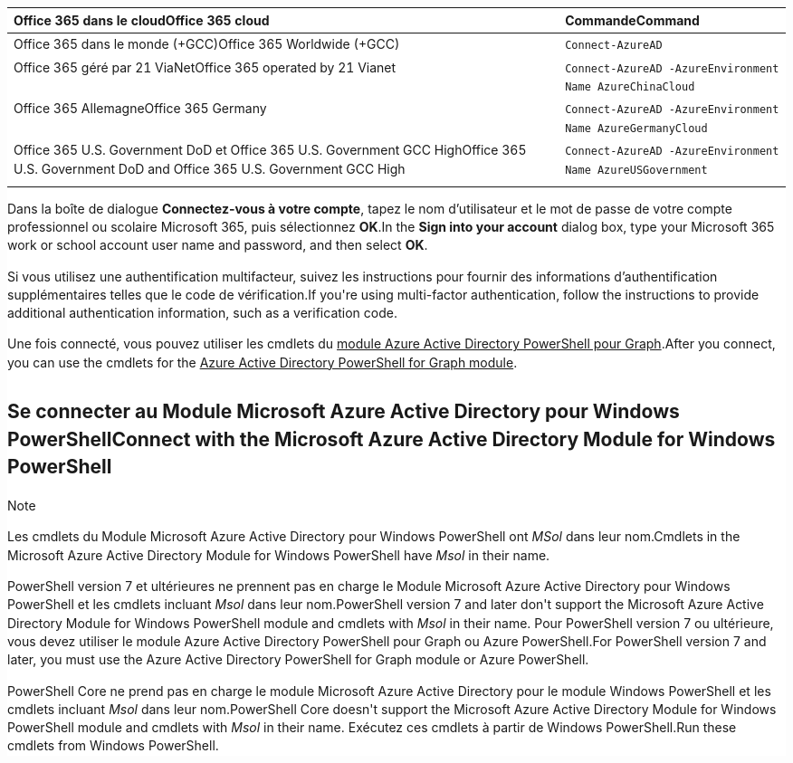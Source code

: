 | <span data-ttu-id="0aa9b-143">Office 365 dans le cloud</span><span class="sxs-lookup"><span data-stu-id="0aa9b-143">Office 365 cloud</span></span> | <span data-ttu-id="0aa9b-144">Commande</span><span class="sxs-lookup"><span data-stu-id="0aa9b-144">Command</span></span> |
|:-------|:-----|
| <span data-ttu-id="0aa9b-145">Office 365 dans le monde (+GCC)</span><span class="sxs-lookup"><span data-stu-id="0aa9b-145">Office 365 Worldwide (+GCC)</span></span> | `Connect-AzureAD` |
| <span data-ttu-id="0aa9b-146">Office 365 géré par 21 ViaNet</span><span class="sxs-lookup"><span data-stu-id="0aa9b-146">Office 365 operated by 21 Vianet</span></span> | `Connect-AzureAD -AzureEnvironmentName AzureChinaCloud` |
| <span data-ttu-id="0aa9b-147">Office 365 Allemagne</span><span class="sxs-lookup"><span data-stu-id="0aa9b-147">Office 365 Germany</span></span> | `Connect-AzureAD -AzureEnvironmentName AzureGermanyCloud` |
| <span data-ttu-id="0aa9b-148">Office 365 U.S. Government DoD et Office 365 U.S. Government GCC High</span><span class="sxs-lookup"><span data-stu-id="0aa9b-148">Office 365 U.S. Government DoD and Office 365 U.S. Government GCC High</span></span> | `Connect-AzureAD -AzureEnvironmentName AzureUSGovernment` |
|||

<span data-ttu-id="0aa9b-149">Dans la boîte de dialogue **Connectez-vous à votre compte**, tapez le nom d’utilisateur et le mot de passe de votre compte professionnel ou scolaire Microsoft 365, puis sélectionnez **OK**.</span><span class="sxs-lookup"><span data-stu-id="0aa9b-149">In the **Sign into your account** dialog box, type your Microsoft 365 work or school account user name and password, and then select **OK**.</span></span>

<span data-ttu-id="0aa9b-150">Si vous utilisez une authentification multifacteur, suivez les instructions pour fournir des informations d’authentification supplémentaires telles que le code de vérification.</span><span class="sxs-lookup"><span data-stu-id="0aa9b-150">If you're using multi-factor authentication, follow the instructions to provide additional authentication information, such as a verification code.</span></span>

<span data-ttu-id="0aa9b-151">Une fois connecté, vous pouvez utiliser les cmdlets du [module Azure Active Directory PowerShell pour Graph](/powershell/module/azuread).</span><span class="sxs-lookup"><span data-stu-id="0aa9b-151">After you connect, you can use the cmdlets for the [Azure Active Directory PowerShell for Graph module](/powershell/module/azuread).</span></span>

## <a name="connect-with-the-microsoft-azure-active-directory-module-for-windows-powershell"></a><span data-ttu-id="0aa9b-152">Se connecter au Module Microsoft Azure Active Directory pour Windows PowerShell</span><span class="sxs-lookup"><span data-stu-id="0aa9b-152">Connect with the Microsoft Azure Active Directory Module for Windows PowerShell</span></span>

>[!Note]
><span data-ttu-id="0aa9b-153">Les cmdlets du Module Microsoft Azure Active Directory pour Windows PowerShell ont *MSol* dans leur nom.</span><span class="sxs-lookup"><span data-stu-id="0aa9b-153">Cmdlets in the Microsoft Azure Active Directory Module for Windows PowerShell have *Msol* in their name.</span></span>

<span data-ttu-id="0aa9b-154">PowerShell version 7 et ultérieures ne prennent pas en charge le Module Microsoft Azure Active Directory pour Windows PowerShell et les cmdlets incluant *Msol* dans leur nom.</span><span class="sxs-lookup"><span data-stu-id="0aa9b-154">PowerShell version 7 and later don't support the Microsoft Azure Active Directory Module for Windows PowerShell module and cmdlets with *Msol* in their name.</span></span> <span data-ttu-id="0aa9b-155">Pour PowerShell version 7 ou ultérieure, vous devez utiliser le module Azure Active Directory PowerShell pour Graph ou Azure PowerShell.</span><span class="sxs-lookup"><span data-stu-id="0aa9b-155">For PowerShell version 7 and later, you must use the Azure Active Directory PowerShell for Graph module or Azure PowerShell.</span></span>

<span data-ttu-id="0aa9b-156">PowerShell Core ne prend pas en charge le module Microsoft Azure Active Directory pour le module Windows PowerShell et les cmdlets incluant *Msol* dans leur nom.</span><span class="sxs-lookup"><span data-stu-id="0aa9b-156">PowerShell Core doesn't support the Microsoft Azure Active Directory Module for Windows PowerShell module and cmdlets with *Msol* in their name.</span></span> <span data-ttu-id="0aa9b-157">Exécutez ces cmdlets à partir de Windows PowerShell.</span><span class="sxs-lookup"><span data-stu-id="0aa9b-157">Run these cmdlets from Windows PowerShell.</span></span>
    